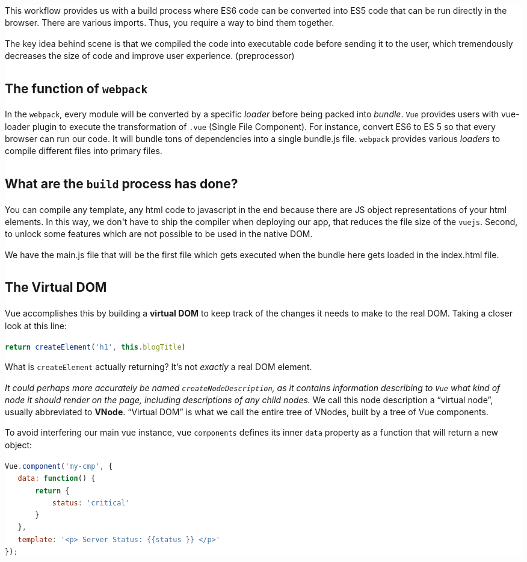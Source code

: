 This workflow provides us with a build process where ES6 code can be converted into ES5 code that can be run directly in the browser. There are various imports. Thus, you require a way to bind them together.

The key idea behind scene is that we compiled the code into executable code before sending it to the user, which tremendously decreases the size of code and improve user experience. (preprocessor)

## The function of  `webpack`

 In the `webpack`, every module will be converted by a specific *loader* before being packed into *bundle*. `Vue` provides users with vue-loader plugin to execute the transformation of `.vue` (Single File Component).  For instance, convert ES6 to ES 5 so that every browser can run our code. It will bundle tons of dependencies into a single bundle.js file. `webpack` provides various *loaders* to compile different files into primary files. 



## What are the `build` process has done?

You can compile any template, any html code to javascript in the end because there are JS object representations of your html elements. In this way, we don't have to ship the compiler when deploying our app, that reduces the file size of the `vuejs`. Second, to unlock some features which are not possible to be used in the native DOM.

We have the main.js file that will be the first file which gets executed when the bundle here gets loaded in the index.html file.



## The Virtual DOM

Vue accomplishes this by building a **virtual DOM** to keep track of the changes it needs to make to the real DOM. Taking a closer look at this line:

```javascript
return createElement('h1', this.blogTitle)
```

What is `createElement` actually returning? It’s not *exactly* a real DOM element. 

*It could perhaps more accurately be named `createNodeDescription`, as it contains information describing to `Vue` what kind of node it should render on the page, including descriptions of any child nodes.* We call this node description a “virtual node”, usually abbreviated to **VNode**. “Virtual DOM” is what we call the entire tree  of  VNodes, built by a tree of Vue components.

 

To avoid interfering our main vue instance, vue `components` defines its inner `data` property as a function that will return a new object:

 ```javascript
Vue.component('my-cmp', {
	data: function() {
		return {
			status: 'critical'
		}
	},
    template: '<p> Server Status: {{status }} </p>'
});
 ```

